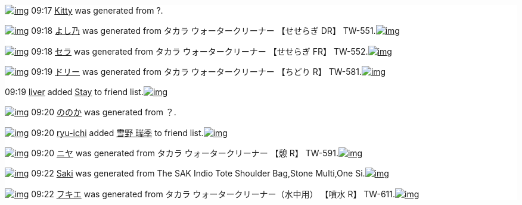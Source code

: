 [![img](http://www.deviantsart.com/1alf76a.png)](http://www.barcodekanojo.com/kanojo/3121724/Kitty) 09:17 [Kitty](http://www.barcodekanojo.com/kanojo/3121724/Kitty) was generated from ?.

[![img](http://www.deviantsart.com/21aqooj.png)](http://www.barcodekanojo.com/kanojo/3121725/%E3%82%88%E3%81%97%E4%B9%83) 09:18 [よし乃](http://www.barcodekanojo.com/kanojo/3121725/%E3%82%88%E3%81%97%E4%B9%83) was generated from タカラ ウォータークリーナー 【せせらぎ DR】 TW-551.[![img](http://www.deviantsart.com/pr5tkk.jpeg)](http://www.barcodekanojo.com/product_images/barcode/5890515/1410481034/%E3%82%BF%E3%82%AB%E3%83%A9%20%E3%82%A6%E3%82%A9%E3%83%BC%E3%82%BF%E3%83%BC%E3%82%AF%E3%83%AA%E3%83%BC%E3%83%8A%E3%83%BC%20%E3%80%90%E3%81%9B%E3%81%9B%E3%82%89%E3%81%8E%20DR%E3%80%91%20TW-551.jpg)

[![img](http://www.deviantsart.com/3h8aq58.png)](http://www.barcodekanojo.com/kanojo/3121726/%E3%82%BB%E3%83%A9) 09:18 [セラ](http://www.barcodekanojo.com/kanojo/3121726/%E3%82%BB%E3%83%A9) was generated from タカラ ウォータークリーナー 【せせらぎ FR】 TW-552.[![img](http://www.deviantsart.com/mk5q6t.jpeg)](http://www.barcodekanojo.com/product_images/barcode/5890516/1410481074/%E3%82%BF%E3%82%AB%E3%83%A9%20%E3%82%A6%E3%82%A9%E3%83%BC%E3%82%BF%E3%83%BC%E3%82%AF%E3%83%AA%E3%83%BC%E3%83%8A%E3%83%BC%20%E3%80%90%E3%81%9B%E3%81%9B%E3%82%89%E3%81%8E%20FR%E3%80%91%20TW-552.jpg)

[![img](http://www.deviantsart.com/269qak1.png)](http://www.barcodekanojo.com/kanojo/3121727/%E3%83%89%E3%83%AA%E3%83%BC) 09:19 [ドリー](http://www.barcodekanojo.com/kanojo/3121727/%E3%83%89%E3%83%AA%E3%83%BC) was generated from タカラ ウォータークリーナー 【ちどり R】 TW-581.[![img](http://www.deviantsart.com/3nqok53.jpeg)](http://www.barcodekanojo.com/product_images/barcode/5890517/1410481119/%E3%82%BF%E3%82%AB%E3%83%A9%20%E3%82%A6%E3%82%A9%E3%83%BC%E3%82%BF%E3%83%BC%E3%82%AF%E3%83%AA%E3%83%BC%E3%83%8A%E3%83%BC%20%E3%80%90%E3%81%A1%E3%81%A9%E3%82%8A%20R%E3%80%91%20TW-581.jpg)

09:19 [liver](http://www.barcodekanojo.com/user/485748/liver) added [Stay](http://www.barcodekanojo.com/kanojo/3032/Stay) to friend list.[![img](http://www.deviantsart.com/2qd5i6d.png)](http://www.barcodekanojo.com/kanojo/3032/Stay)

[![img](http://www.deviantsart.com/1oplbct.png)](http://www.barcodekanojo.com/kanojo/3121728/%E3%81%AE%E3%81%AE%E3%81%8B) 09:20 [ののか](http://www.barcodekanojo.com/kanojo/3121728/%E3%81%AE%E3%81%AE%E3%81%8B) was generated from ？.

[![img](http://www.deviantsart.com/15le31f.jpeg)](http://www.barcodekanojo.com/user/267969/ryu-ichi) 09:20 [ryu-ichi](http://www.barcodekanojo.com/user/267969/ryu-ichi) added [雪野 瑞季](http://www.barcodekanojo.com/kanojo/889206/%E9%9B%AA%E9%87%8E%20%E7%91%9E%E5%AD%A3) to friend list.[![img](http://www.deviantsart.com/olv7d5.png)](http://www.barcodekanojo.com/kanojo/889206/%E9%9B%AA%E9%87%8E%20%E7%91%9E%E5%AD%A3)

[![img](http://www.deviantsart.com/2rjc5nr.png)](http://www.barcodekanojo.com/kanojo/3121729/%E3%83%8B%E3%83%A4) 09:20 [ニヤ](http://www.barcodekanojo.com/kanojo/3121729/%E3%83%8B%E3%83%A4) was generated from タカラ ウォータークリーナー 【憩 R】 TW-591.[![img](http://www.deviantsart.com/eqs8vk.jpeg)](http://www.barcodekanojo.com/product_images/barcode/5890521/1410481246/%E3%82%BF%E3%82%AB%E3%83%A9%20%E3%82%A6%E3%82%A9%E3%83%BC%E3%82%BF%E3%83%BC%E3%82%AF%E3%83%AA%E3%83%BC%E3%83%8A%E3%83%BC%20%E3%80%90%E6%86%A9%20R%E3%80%91%20TW-591.jpg)

[![img](http://www.deviantsart.com/1jka4of.png)](http://www.barcodekanojo.com/kanojo/3121730/Saki) 09:22 [Saki](http://www.barcodekanojo.com/kanojo/3121730/Saki) was generated from The SAK Indio Tote Shoulder Bag,Stone Multi,One Si.[![img](http://www.deviantsart.com/2ol62ae.jpeg)](http://www.barcodekanojo.com/product_images/barcode/5890522/1410481288/The%20SAK%20Indio%20Tote%20Shoulder%20Bag%2CStone%20Multi%2COne%20Si.jpg)

[![img](http://www.deviantsart.com/1euloo9.png)](http://www.barcodekanojo.com/kanojo/3121731/%E3%83%95%E3%82%AD%E3%82%A8) 09:22 [フキエ](http://www.barcodekanojo.com/kanojo/3121731/%E3%83%95%E3%82%AD%E3%82%A8) was generated from タカラ ウォータークリーナー（水中用） 【噴水 R】 TW-611.[![img](http://www.deviantsart.com/1gjjfh5.jpeg)](http://www.barcodekanojo.com/product_images/barcode/5890523/1410481292/%E3%82%BF%E3%82%AB%E3%83%A9%20%E3%82%A6%E3%82%A9%E3%83%BC%E3%82%BF%E3%83%BC%E3%82%AF%E3%83%AA%E3%83%BC%E3%83%8A%E3%83%BC%EF%BC%88%E6%B0%B4%E4%B8%AD%E7%94%A8%EF%BC%89%20%E3%80%90%E5%99%B4%E6%B0%B4%20R%E3%80%91%20TW-611.jpg)
